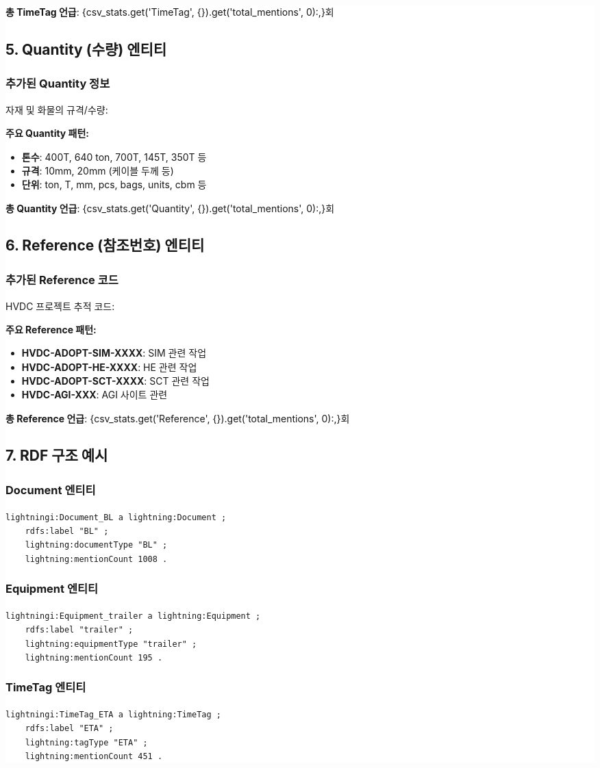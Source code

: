 **총 TimeTag 언급**: {csv_stats.get('TimeTag', {}).get('total_mentions', 0):,}회

## 5. Quantity (수량) 엔티티

### 추가된 Quantity 정보

자재 및 화물의 규격/수량:

**주요 Quantity 패턴:**
- **톤수**: 400T, 640 ton, 700T, 145T, 350T 등
- **규격**: 10mm, 20mm (케이블 두께 등)
- **단위**: ton, T, mm, pcs, bags, units, cbm 등

**총 Quantity 언급**: {csv_stats.get('Quantity', {}).get('total_mentions', 0):,}회

## 6. Reference (참조번호) 엔티티

### 추가된 Reference 코드

HVDC 프로젝트 추적 코드:

**주요 Reference 패턴:**
- **HVDC-ADOPT-SIM-XXXX**: SIM 관련 작업
- **HVDC-ADOPT-HE-XXXX**: HE 관련 작업
- **HVDC-ADOPT-SCT-XXXX**: SCT 관련 작업
- **HVDC-AGI-XXX**: AGI 사이트 관련

**총 Reference 언급**: {csv_stats.get('Reference', {}).get('total_mentions', 0):,}회

## 7. RDF 구조 예시

### Document 엔티티
```turtle
lightningi:Document_BL a lightning:Document ;
    rdfs:label "BL" ;
    lightning:documentType "BL" ;
    lightning:mentionCount 1008 .
```

### Equipment 엔티티
```turtle
lightningi:Equipment_trailer a lightning:Equipment ;
    rdfs:label "trailer" ;
    lightning:equipmentType "trailer" ;
    lightning:mentionCount 195 .
```

### TimeTag 엔티티
```turtle
lightningi:TimeTag_ETA a lightning:TimeTag ;
    rdfs:label "ETA" ;
    lightning:tagType "ETA" ;
    lightning:mentionCount 451 .
```
